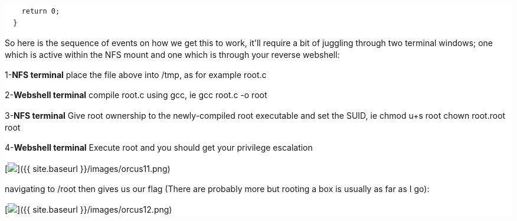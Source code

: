         return 0;
      }

So here is the sequence of events on how we get this to work, it'll require a bit of juggling through two terminal windows; one which is active within the NFS mount and one which is through your reverse webshell:

1-**NFS terminal** place the file above into /tmp, as for example root.c

2-**Webshell terminal** compile root.c using gcc, ie
      gcc root.c -o root

3-**NFS terminal** Give root ownership to the newly-compiled root executable and set the SUID, ie
      chmod u+s root
      chown root.root root

4-**Webshell terminal** Execute root and you should get your privilege escalation

[<img src="{{ site.baseurl }}/images/orcus/11.png"
        style="width: 800px;"/>]({{ site.baseurl }}/images/orcus11.png)

navigating to /root then gives us our flag (There are probably more but rooting a box is usually as far as I go):

[<img src="{{ site.baseurl }}/images/orcus/12.png"
        style="width: 800px;"/>]({{ site.baseurl }}/images/orcus12.png)
